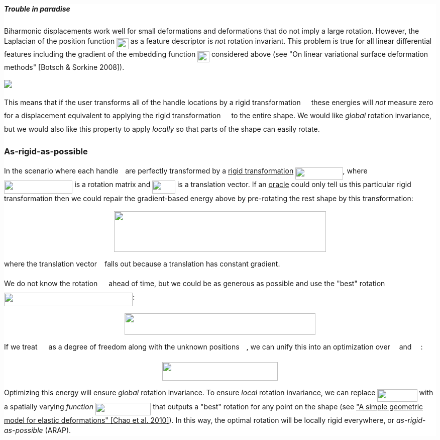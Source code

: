 ##### Trouble in paradise 

Biharmonic displacements work well for small deformations and deformations that
do not imply a large rotation. However, the Laplacian of the position function
<img src="./tex/52cdbba1eb4fddc47169867a1330fa0d.svg?invert_in_darkmode" align=middle width=23.67578729999999pt height=22.465723500000017pt/> as a feature descriptor is _not_ rotation invariant. This problem is true
for all linear differential features including the gradient of the embedding
function <img src="./tex/313c2d91a02a7a93ef69bf70775408a8.svg?invert_in_darkmode" align=middle width=23.67578729999999pt height=22.465723500000017pt/> considered above (see "On linear variational surface deformation
methods" [Botsch & Sorkine 2008]).

![](images/knight-biharmonic-large-rotation.gif)

This means that if the user transforms all of the handle locations by a rigid
transformation <img src="./tex/02f380174e367c8935a57f86907fc7da.svg?invert_in_darkmode" align=middle width=13.15061054999999pt height=22.55708729999998pt/> these energies will _not_ measure zero for a displacement
equivalent to applying the rigid transformation <img src="./tex/02f380174e367c8935a57f86907fc7da.svg?invert_in_darkmode" align=middle width=13.15061054999999pt height=22.55708729999998pt/> to the entire shape. We
would like _global_ rotation invariance, but we would also like this property
to apply _locally_ so that parts of the shape can easily rotate.

### As-rigid-as-possible

In the scenario where each handle
<img src="./tex/77a3b857d53fb44e33b53e4c8b68351a.svg?invert_in_darkmode" align=middle width=5.663225699999989pt height=21.68300969999999pt/> are perfectly transformed by a [rigid
transformation](https://en.wikipedia.org/wiki/Rigid_transformation) <img src="./tex/fd86595e93fdb45c43400aff59c1fe09.svg?invert_in_darkmode" align=middle width=94.43821364999998pt height=24.200985600000003pt/>, where <img src="./tex/43b9b5d6dee02a08443aa04710f133ad.svg?invert_in_darkmode" align=middle width=136.46551874999997pt height=26.76175259999998pt/> is a rotation matrix and
<img src="./tex/c74b6d60aba5c61cba32777b4a37a171.svg?invert_in_darkmode" align=middle width=45.86742269999999pt height=26.76175259999998pt/> is a translation vector. If an
[oracle](https://en.wikipedia.org/wiki/Oracle) could only tell us this
particular rigid transformation then we could repair 
the gradient-based energy above by pre-rotating the rest shape by this
transformation:

<p align="center"><img src="./tex/e01b09619c0a59d53b386a0c42bd096e.svg?invert_in_darkmode" align=middle width=421.99689345pt height=81.279264pt/></p>


where the translation vector <img src="./tex/f40598ec49a99f9a93c399f7dacc6d3e.svg?invert_in_darkmode" align=middle width=7.35155849999999pt height=20.87411699999998pt/> falls out because a translation has constant
gradient.

We do not know the rotation <img src="./tex/6423e0d54c2545769ad013e5f6a4cf94.svg?invert_in_darkmode" align=middle width=14.17800779999999pt height=22.55708729999998pt/> ahead of time, but we could be as generous
as possible and use the "best" rotation <img src="./tex/91f23d9c6124d195c0b48f522fdfed62.svg?invert_in_darkmode" align=middle width=256.22221019999995pt height=26.76175259999998pt/>:

<p align="center"><img src="./tex/79f4938c10172efd2fc2caa43c07d4a4.svg?invert_in_darkmode" align=middle width=380.8330416pt height=42.80410035pt/></p>


If we treat <img src="./tex/6423e0d54c2545769ad013e5f6a4cf94.svg?invert_in_darkmode" align=middle width=14.17800779999999pt height=22.55708729999998pt/> as a degree of freedom along with the unknown positions
<img src="./tex/b0ea07dc5c00127344a1cad40467b8de.svg?invert_in_darkmode" align=middle width=9.97711604999999pt height=14.611878600000017pt/>, we can unify this into an optimization over <img src="./tex/b0ea07dc5c00127344a1cad40467b8de.svg?invert_in_darkmode" align=middle width=9.97711604999999pt height=14.611878600000017pt/> and <img src="./tex/6423e0d54c2545769ad013e5f6a4cf94.svg?invert_in_darkmode" align=middle width=14.17800779999999pt height=22.55708729999998pt/>:

<p align="center"><img src="./tex/aa60ec43b66b731035d119c86b06f4ce.svg?invert_in_darkmode" align=middle width=230.55203655pt height=37.3519608pt/></p>


Optimizing this energy will ensure _global_ rotation invariance. To ensure
_local_ rotation invariance, we can replace <img src="./tex/9ef0dc2c2b529f2bad33e83fb198c711.svg?invert_in_darkmode" align=middle width=79.2965943pt height=24.65753399999998pt/> with a spatially
varying _function_ <img src="./tex/eaff36d2409c381d58217e2c1c5daaf3.svg?invert_in_darkmode" align=middle width=110.34665729999999pt height=24.65753399999998pt/> that outputs a "best" rotation for any
point on the shape (see ["A simple geometric model for elastic deformations"
[Chao et al. 2010]](papers/GeomElastic.pdf)). In this way, the optimal rotation will be locally rigid
everywhere, or _as-rigid-as-possible_ (ARAP).
